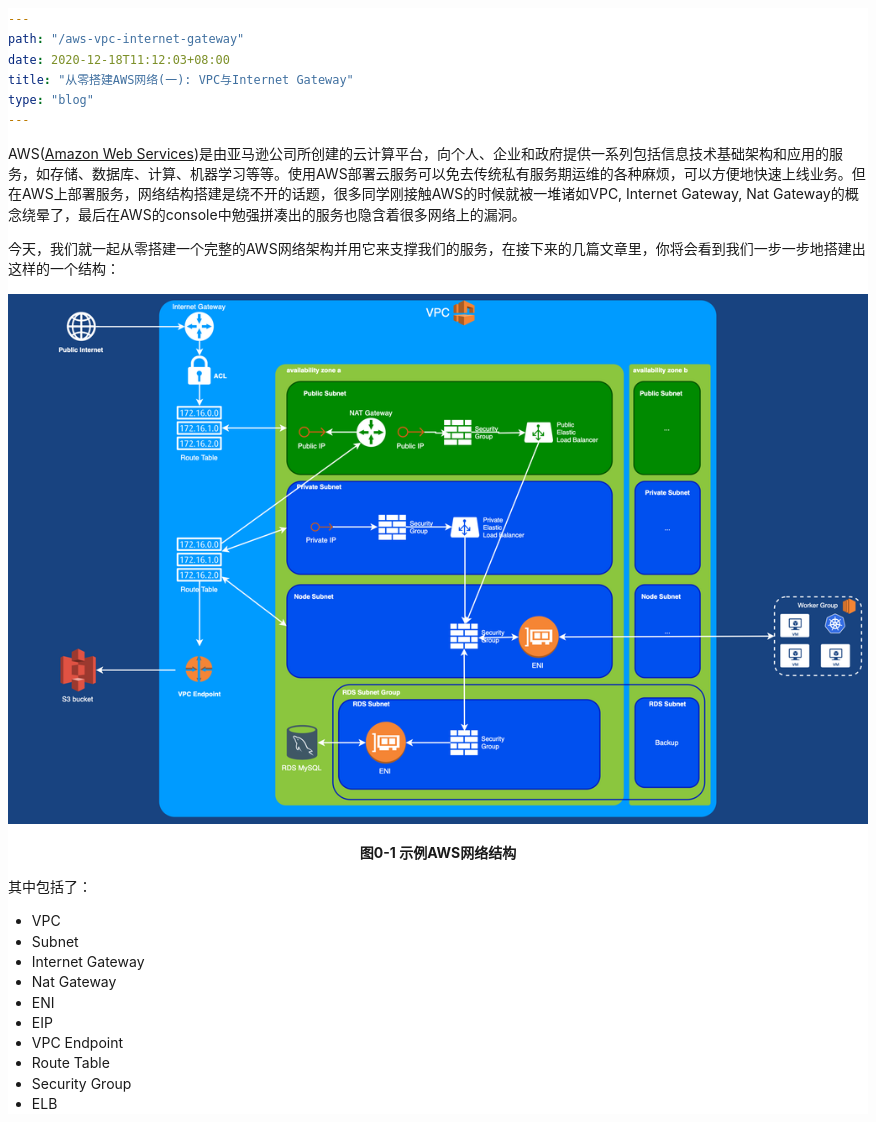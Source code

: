 ```yaml
---
path: "/aws-vpc-internet-gateway"
date: 2020-12-18T11:12:03+08:00
title: "从零搭建AWS网络(一): VPC与Internet Gateway"
type: "blog"
---
```


AWS([Amazon Web Services](https://aws.amazon.com/))是由亚马逊公司所创建的云计算平台，向个人、企业和政府提供一系列包括信息技术基础架构和应用的服务，如存储、数据库、计算、机器学习等等。使用AWS部署云服务可以免去传统私有服务期运维的各种麻烦，可以方便地快速上线业务。但在AWS上部署服务，网络结构搭建是绕不开的话题，很多同学刚接触AWS的时候就被一堆诸如VPC, Internet Gateway, Nat Gateway的概念绕晕了，最后在AWS的console中勉强拼凑出的服务也隐含着很多网络上的漏洞。

今天，我们就一起从零搭建一个完整的AWS网络架构并用它来支撑我们的服务，在接下来的几篇文章里，你将会看到我们一步一步地搭建出这样的一个结构：

![arch](./arch.png)
**<center>图0-1 示例AWS网络结构</center>**

其中包括了：
- VPC
- Subnet
- Internet Gateway
- Nat Gateway
- ENI
- EIP
- VPC Endpoint
- Route Table
- Security Group
- ELB
